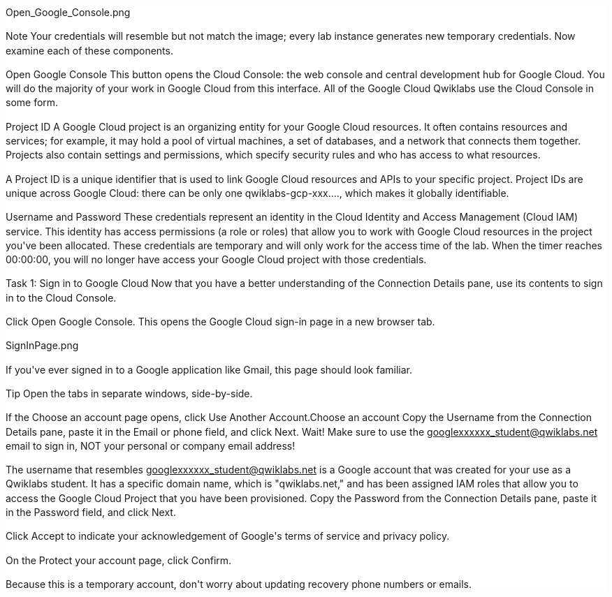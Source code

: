 Open_Google_Console.png

Note Your credentials will resemble but not match the image; every lab instance generates new temporary credentials.
Now examine each of these components.

Open Google Console
This button opens the Cloud Console: the web console and central development hub for Google Cloud. You will do the majority of your work in Google Cloud from this interface. All of the Google Cloud Qwiklabs use the Cloud Console in some form.

Project ID
A Google Cloud project is an organizing entity for your Google Cloud resources. It often contains resources and services; for example, it may hold a pool of virtual machines, a set of databases, and a network that connects them together. Projects also contain settings and permissions, which specify security rules and who has access to what resources.

A Project ID is a unique identifier that is used to link Google Cloud resources and APIs to your specific project. Project IDs are unique across Google Cloud: there can be only one qwiklabs-gcp-xxx...., which makes it globally identifiable.

Username and Password
These credentials represent an identity in the Cloud Identity and Access Management (Cloud IAM) service. This identity has access permissions (a role or roles) that allow you to work with Google Cloud resources in the project you've been allocated. These credentials are temporary and will only work for the access time of the lab. When the timer reaches 00:00:00, you will no longer have access your Google Cloud project with those credentials.

Task 1: Sign in to Google Cloud
Now that you have a better understanding of the Connection Details pane, use its contents to sign in to the Cloud Console.

Click Open Google Console.
This opens the Google Cloud sign-in page in a new browser tab.

SignInPage.png

If you've ever signed in to a Google application like Gmail, this page should look familiar.

Tip Open the tabs in separate windows, side-by-side.

If the Choose an account page opens, click Use Another Account.Choose an account
Copy the Username from the Connection Details pane, paste it in the Email or phone field, and click Next.
Wait! Make sure to use the googlexxxxxx_student@qwiklabs.net email to sign in, NOT your personal or company email address!

The username that resembles googlexxxxxx_student@qwiklabs.net is a Google account that was created for your use as a Qwiklabs student. It has a specific domain name, which is "qwiklabs.net," and has been assigned IAM roles that allow you to access the Google Cloud Project that you have been provisioned.
Copy the Password from the Connection Details pane, paste it in the Password field, and click Next.

Click Accept to indicate your acknowledgement of Google's terms of service and privacy policy.

On the Protect your account page, click Confirm.

Because this is a temporary account, don't worry about updating recovery phone numbers or emails.
